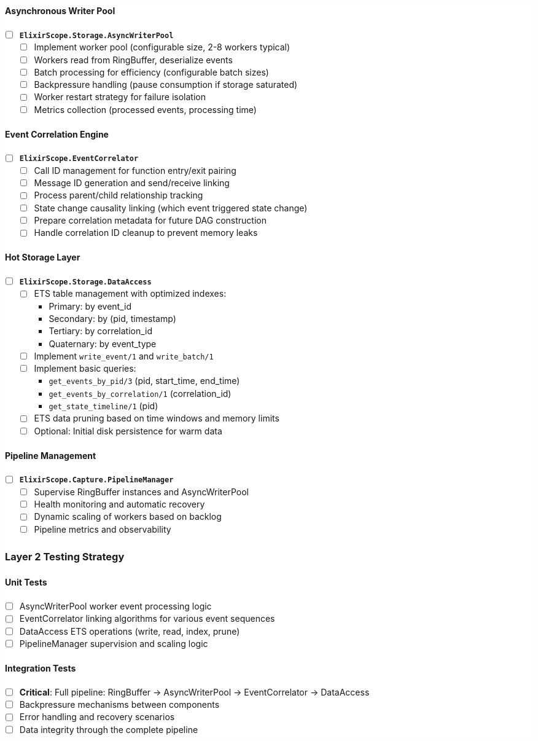 #### Asynchronous Writer Pool
- [ ] **`ElixirScope.Storage.AsyncWriterPool`**
  - [ ] Implement worker pool (configurable size, 2-8 workers typical)
  - [ ] Workers read from RingBuffer, deserialize events
  - [ ] Batch processing for efficiency (configurable batch sizes)
  - [ ] Backpressure handling (pause consumption if storage saturated)
  - [ ] Worker restart strategy for failure isolation
  - [ ] Metrics collection (processed events, processing time)

#### Event Correlation Engine
- [ ] **`ElixirScope.EventCorrelator`**
  - [ ] Call ID management for function entry/exit pairing
  - [ ] Message ID generation and send/receive linking
  - [ ] Process parent/child relationship tracking
  - [ ] State change causality linking (which event triggered state change)
  - [ ] Prepare correlation metadata for future DAG construction
  - [ ] Handle correlation ID cleanup to prevent memory leaks

#### Hot Storage Layer
- [ ] **`ElixirScope.Storage.DataAccess`**
  - [ ] ETS table management with optimized indexes:
    - Primary: by event_id
    - Secondary: by (pid, timestamp)
    - Tertiary: by correlation_id
    - Quaternary: by event_type
  - [ ] Implement `write_event/1` and `write_batch/1`
  - [ ] Implement basic queries:
    - `get_events_by_pid/3` (pid, start_time, end_time)
    - `get_events_by_correlation/1` (correlation_id)
    - `get_state_timeline/1` (pid)
  - [ ] ETS data pruning based on time windows and memory limits
  - [ ] Optional: Initial disk persistence for warm data

#### Pipeline Management
- [ ] **`ElixirScope.Capture.PipelineManager`**
  - [ ] Supervise RingBuffer instances and AsyncWriterPool
  - [ ] Health monitoring and automatic recovery
  - [ ] Dynamic scaling of workers based on backlog
  - [ ] Pipeline metrics and observability

### Layer 2 Testing Strategy

#### Unit Tests
- [ ] AsyncWriterPool worker event processing logic
- [ ] EventCorrelator linking algorithms for various event sequences
- [ ] DataAccess ETS operations (write, read, index, prune)
- [ ] PipelineManager supervision and scaling logic

#### Integration Tests
- [ ] **Critical**: Full pipeline: RingBuffer → AsyncWriterPool → EventCorrelator → DataAccess
- [ ] Backpressure mechanisms between components
- [ ] Error handling and recovery scenarios
- [ ] Data integrity through the complete pipeline
